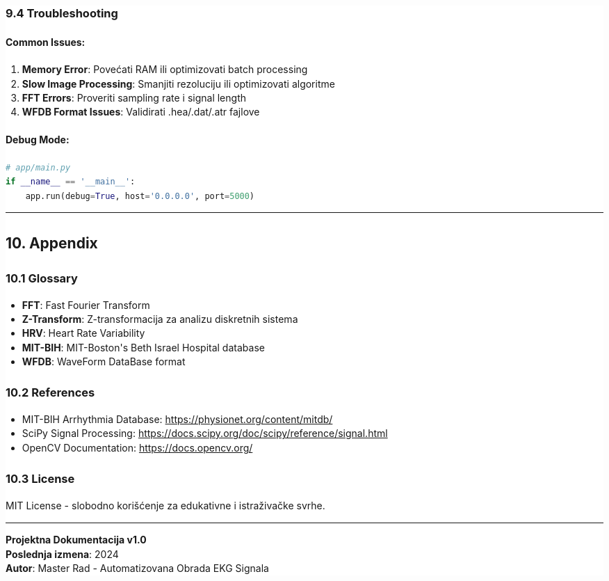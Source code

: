 ### 9.4 Troubleshooting

#### Common Issues:
1. **Memory Error**: Povećati RAM ili optimizovati batch processing
2. **Slow Image Processing**: Smanjiti rezoluciju ili optimizovati algoritme
3. **FFT Errors**: Proveriti sampling rate i signal length
4. **WFDB Format Issues**: Validirati .hea/.dat/.atr fajlove

#### Debug Mode:
```python
# app/main.py
if __name__ == '__main__':
    app.run(debug=True, host='0.0.0.0', port=5000)
```

---

## 10. Appendix

### 10.1 Glossary
- **FFT**: Fast Fourier Transform
- **Z-Transform**: Z-transformacija za analizu diskretnih sistema
- **HRV**: Heart Rate Variability
- **MIT-BIH**: MIT-Boston's Beth Israel Hospital database
- **WFDB**: WaveForm DataBase format

### 10.2 References
- MIT-BIH Arrhythmia Database: https://physionet.org/content/mitdb/
- SciPy Signal Processing: https://docs.scipy.org/doc/scipy/reference/signal.html
- OpenCV Documentation: https://docs.opencv.org/

### 10.3 License
MIT License - slobodno korišćenje za edukativne i istraživačke svrhe.

---

**Projektna Dokumentacija v1.0**  
**Poslednja izmena**: 2024  
**Autor**: Master Rad - Automatizovana Obrada EKG Signala